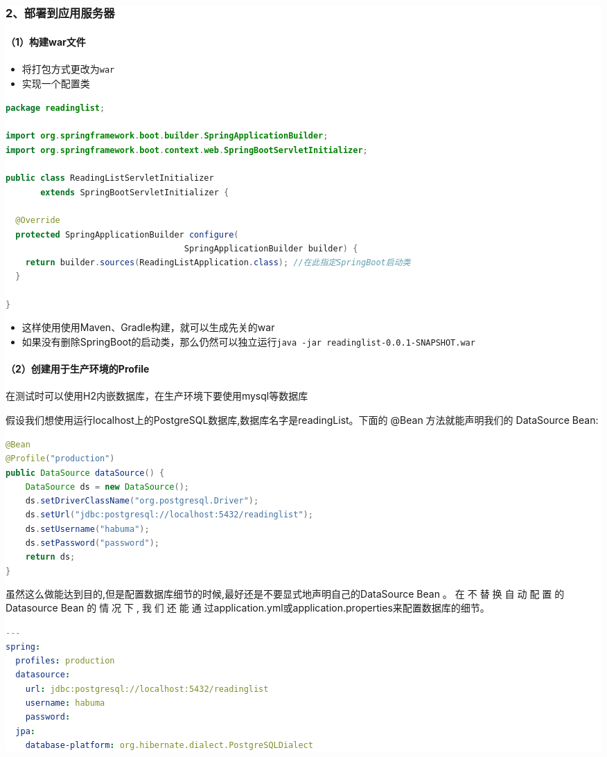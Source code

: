 
### 2、部署到应用服务器
#### （1）构建war文件
* 将打包方式更改为`war`
* 实现一个配置类

```java
package readinglist;

import org.springframework.boot.builder.SpringApplicationBuilder;
import org.springframework.boot.context.web.SpringBootServletInitializer;

public class ReadingListServletInitializer 
       extends SpringBootServletInitializer {

  @Override
  protected SpringApplicationBuilder configure(
                                    SpringApplicationBuilder builder) {
    return builder.sources(ReadingListApplication.class); //在此指定SpringBoot启动类
  }
  
}
```

* 这样使用使用Maven、Gradle构建，就可以生成先关的war
* 如果没有删除SpringBoot的启动类，那么仍然可以独立运行`java -jar readinglist-0.0.1-SNAPSHOT.war`

#### （2）创建用于生产环境的Profile
在测试时可以使用H2内嵌数据库，在生产环境下要使用mysql等数据库

假设我们想使用运行localhost上的PostgreSQL数据库,数据库名字是readingList。下面的 @Bean 方法就能声明我们的 DataSource Bean:
```java
@Bean
@Profile("production")
public DataSource dataSource() {
	DataSource ds = new DataSource();
	ds.setDriverClassName("org.postgresql.Driver");
	ds.setUrl("jdbc:postgresql://localhost:5432/readinglist");
	ds.setUsername("habuma");
	ds.setPassword("password");
	return ds;
}
```

虽然这么做能达到目的,但是配置数据库细节的时候,最好还是不要显式地声明自己的DataSource Bean 。 在 不 替 换 自 动 配 置 的 Datasource Bean 的 情 况 下 , 我 们 还 能 通 过application.yml或application.properties来配置数据库的细节。

```yml
---
spring:
  profiles: production
  datasource:
    url: jdbc:postgresql://localhost:5432/readinglist
    username: habuma
    password: 
  jpa:
    database-platform: org.hibernate.dialect.PostgreSQLDialect
```
